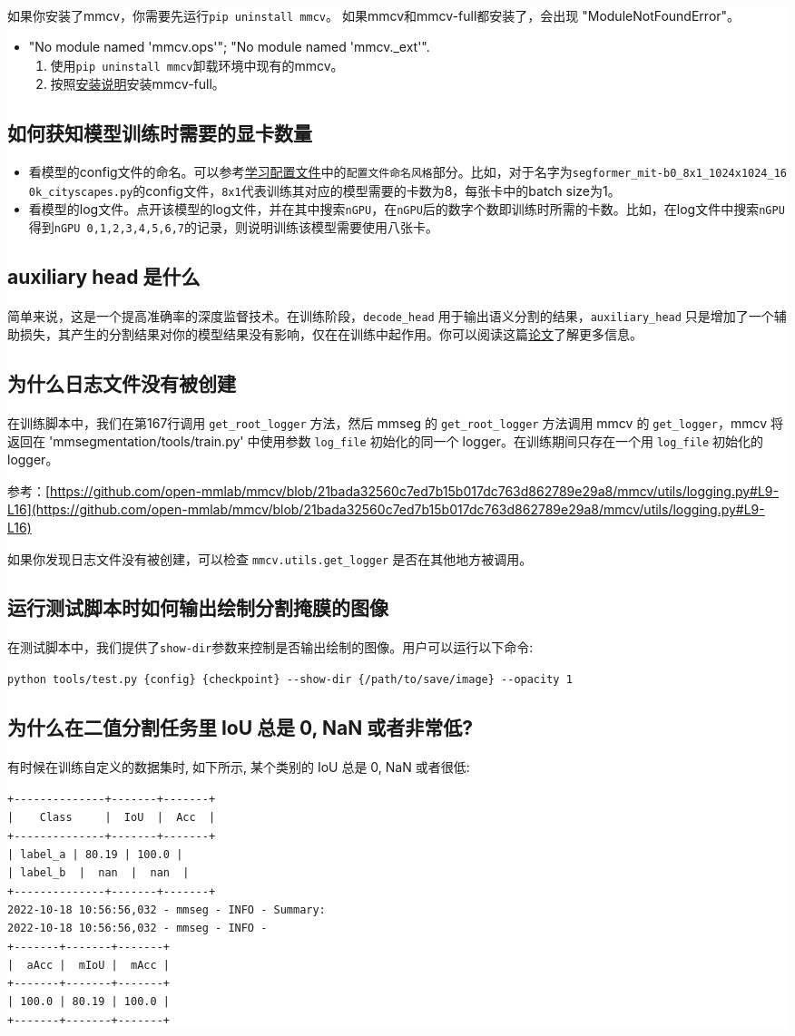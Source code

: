 如果你安装了mmcv，你需要先运行`pip uninstall mmcv`。
如果mmcv和mmcv-full都安装了，会出现 "ModuleNotFoundError"。

- "No module named 'mmcv.ops'"; "No module named 'mmcv.\_ext'".
  1. 使用`pip uninstall mmcv`卸载环境中现有的mmcv。
  2. 按照[安装说明](get_started#best-practices)安装mmcv-full。

## 如何获知模型训练时需要的显卡数量

- 看模型的config文件的命名。可以参考[学习配置文件](https://github.com/open-mmlab/mmsegmentation/blob/master/docs/zh_cn/tutorials/config.md)中的`配置文件命名风格`部分。比如，对于名字为`segformer_mit-b0_8x1_1024x1024_160k_cityscapes.py`的config文件，`8x1`代表训练其对应的模型需要的卡数为8，每张卡中的batch size为1。
- 看模型的log文件。点开该模型的log文件，并在其中搜索`nGPU`，在`nGPU`后的数字个数即训练时所需的卡数。比如，在log文件中搜索`nGPU`得到`nGPU 0,1,2,3,4,5,6,7`的记录，则说明训练该模型需要使用八张卡。

## auxiliary head 是什么

简单来说，这是一个提高准确率的深度监督技术。在训练阶段，`decode_head` 用于输出语义分割的结果，`auxiliary_head` 只是增加了一个辅助损失，其产生的分割结果对你的模型结果没有影响，仅在在训练中起作用。你可以阅读这篇[论文](https://arxiv.org/pdf/1612.01105.pdf)了解更多信息。

## 为什么日志文件没有被创建

在训练脚本中，我们在第167行调用 `get_root_logger` 方法，然后 mmseg 的 `get_root_logger` 方法调用 mmcv 的 `get_logger`，mmcv 将返回在 'mmsegmentation/tools/train.py' 中使用参数 `log_file` 初始化的同一个 logger。在训练期间只存在一个用 `log_file` 初始化的 logger。

参考：[https://github.com/open-mmlab/mmcv/blob/21bada32560c7ed7b15b017dc763d862789e29a8/mmcv/utils/logging.py#L9-L16](https://github.com/open-mmlab/mmcv/blob/21bada32560c7ed7b15b017dc763d862789e29a8/mmcv/utils/logging.py#L9-L16)

如果你发现日志文件没有被创建，可以检查 `mmcv.utils.get_logger` 是否在其他地方被调用。

## 运行测试脚本时如何输出绘制分割掩膜的图像

在测试脚本中，我们提供了`show-dir`参数来控制是否输出绘制的图像。用户可以运行以下命令:

```shell
python tools/test.py {config} {checkpoint} --show-dir {/path/to/save/image} --opacity 1
```

## 为什么在二值分割任务里 IoU 总是 0, NaN 或者非常低?

有时候在训练自定义的数据集时, 如下所示, 某个类别的 IoU 总是 0, NaN 或者很低:

```
+--------------+-------+-------+
|    Class     |  IoU  |  Acc  |
+--------------+-------+-------+
| label_a | 80.19 | 100.0 |
| label_b  |  nan  |  nan  |
+--------------+-------+-------+
2022-10-18 10:56:56,032 - mmseg - INFO - Summary:
2022-10-18 10:56:56,032 - mmseg - INFO -
+-------+-------+-------+
|  aAcc |  mIoU |  mAcc |
+-------+-------+-------+
| 100.0 | 80.19 | 100.0 |
+-------+-------+-------+
```
